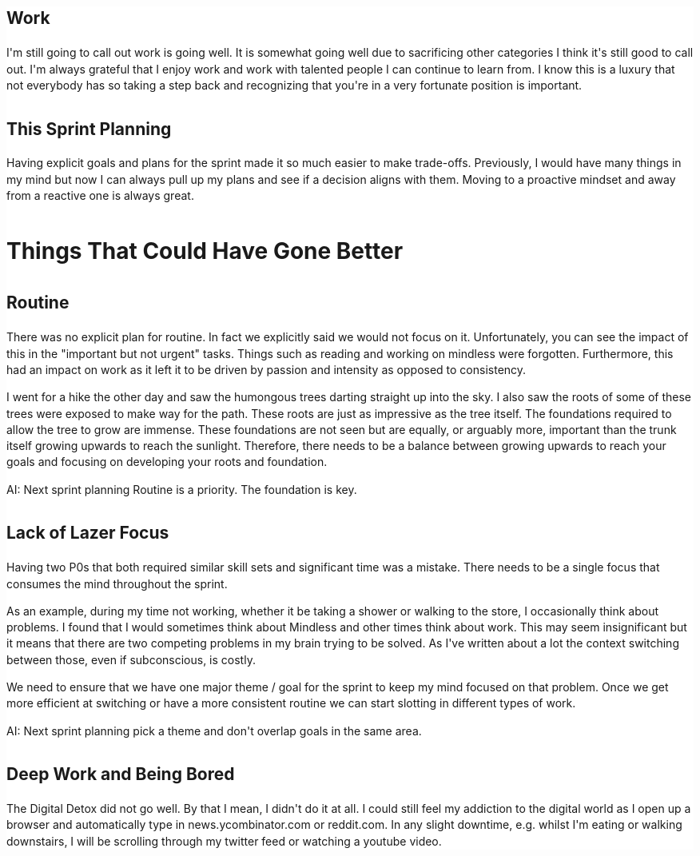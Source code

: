 ## Work
I'm still going to call out work is going well. It is somewhat going well due to sacrificing other
categories I think it's still good to call out. I'm always grateful that I enjoy work and work with
talented people I can continue to learn from. I know this is a luxury that not everybody has so
taking a step back and recognizing that you're in a very fortunate position is important.

## This Sprint Planning
Having explicit goals and plans for the sprint made it so much easier to make trade-offs.
Previously, I would have many things in my mind but now I can always pull up my plans and see if a
decision aligns with them. Moving to a proactive mindset and away from a reactive one is always great.

# Things That Could Have Gone Better

## Routine
There was no explicit plan for routine. In fact we explicitly said we would not focus on it.
Unfortunately, you can see the impact of this in the "important but not urgent" tasks. Things such
as reading and working on mindless were forgotten. Furthermore, this had an impact on work as it
left it to be driven by passion and intensity as opposed to consistency.

I went for a hike the other day and saw the humongous trees darting straight up into the sky. I also
saw the roots of some of these trees were exposed to make way for the path. These roots are just as
impressive as the tree itself. The foundations required to allow the tree to grow are immense.
These foundations are not seen but are equally, or arguably more, important than the trunk itself
growing upwards to reach the sunlight. Therefore, there needs to be a balance between growing
upwards to reach your goals and focusing on developing your roots and foundation.

AI: Next sprint planning Routine is a priority. The foundation is key.

## Lack of Lazer Focus
Having two P0s that both required similar skill sets and significant time was a mistake. There needs
to be a single focus that consumes the mind throughout the sprint.

As an example, during my time not working, whether it be taking a shower or walking to the store, I
occasionally think about problems. I found that I would sometimes think about Mindless and other
times think about work. This may seem insignificant but it means that there are two competing
problems in my brain trying to be solved. As I've written about a lot the context switching between
those, even if subconscious, is costly.

We need to ensure that we have one major theme / goal for the sprint to keep my mind focused on that
problem. Once we get more efficient at switching or have a more consistent routine we can start
slotting in different types of work.

AI: Next sprint planning pick a theme and don't overlap goals in the same area.

## Deep Work and Being Bored
The Digital Detox did not go well. By that I mean, I didn't do it at all. I could still feel my
addiction to the digital world as I open up a browser and automatically type in news.ycombinator.com
or reddit.com. In any slight downtime, e.g. whilst I'm eating or walking downstairs, I will be
scrolling through my twitter feed or watching a youtube video.
